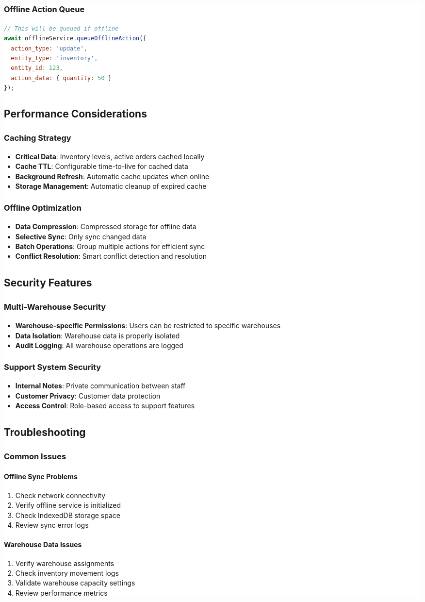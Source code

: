 ### Offline Action Queue
```javascript
// This will be queued if offline
await offlineService.queueOfflineAction({
  action_type: 'update',
  entity_type: 'inventory',
  entity_id: 123,
  action_data: { quantity: 50 }
});
```

## Performance Considerations

### Caching Strategy
- **Critical Data**: Inventory levels, active orders cached locally
- **Cache TTL**: Configurable time-to-live for cached data
- **Background Refresh**: Automatic cache updates when online
- **Storage Management**: Automatic cleanup of expired cache

### Offline Optimization
- **Data Compression**: Compressed storage for offline data
- **Selective Sync**: Only sync changed data
- **Batch Operations**: Group multiple actions for efficient sync
- **Conflict Resolution**: Smart conflict detection and resolution

## Security Features

### Multi-Warehouse Security
- **Warehouse-specific Permissions**: Users can be restricted to specific warehouses
- **Data Isolation**: Warehouse data is properly isolated
- **Audit Logging**: All warehouse operations are logged

### Support System Security
- **Internal Notes**: Private communication between staff
- **Customer Privacy**: Customer data protection
- **Access Control**: Role-based access to support features

## Troubleshooting

### Common Issues

#### Offline Sync Problems
1. Check network connectivity
2. Verify offline service is initialized
3. Check IndexedDB storage space
4. Review sync error logs

#### Warehouse Data Issues
1. Verify warehouse assignments
2. Check inventory movement logs
3. Validate warehouse capacity settings
4. Review performance metrics
